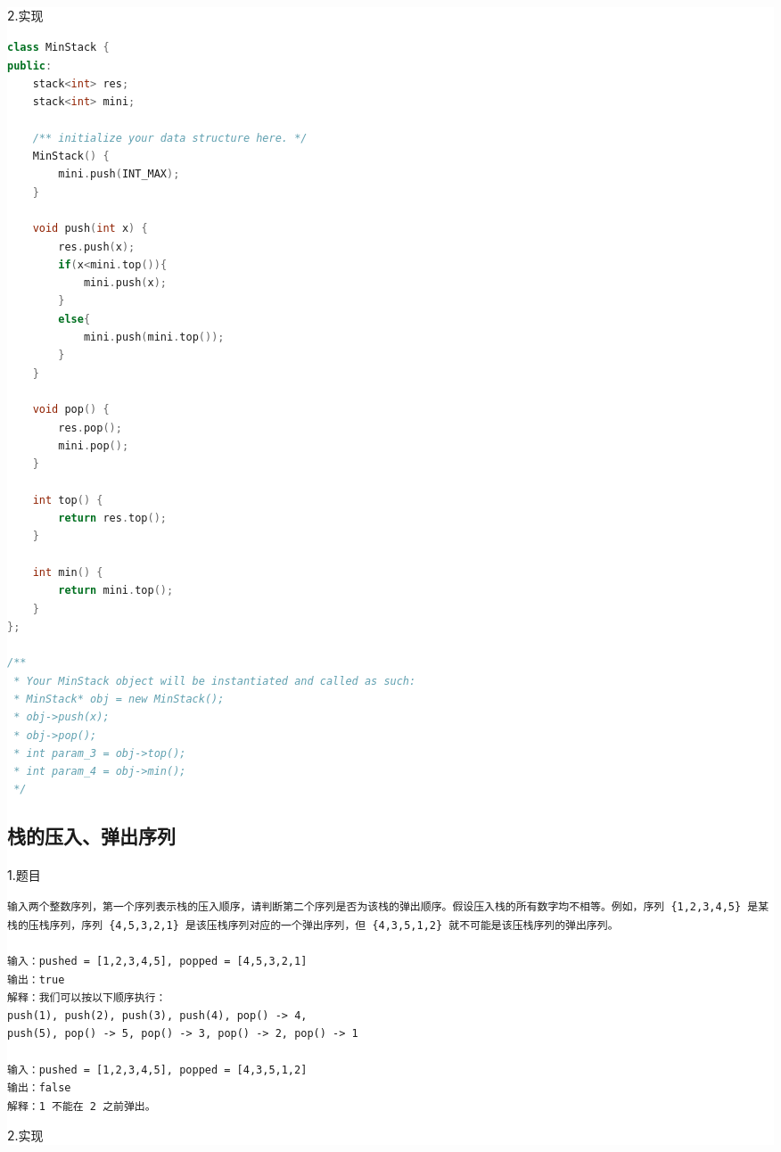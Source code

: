 2.实现
```C++
class MinStack {
public:
    stack<int> res;
    stack<int> mini;

    /** initialize your data structure here. */
    MinStack() {
        mini.push(INT_MAX);
    }
    
    void push(int x) {
        res.push(x);
        if(x<mini.top()){
            mini.push(x);
        }
        else{
            mini.push(mini.top());
        }
    }
    
    void pop() {
        res.pop();
        mini.pop();
    }
    
    int top() {
        return res.top();
    }
    
    int min() {
        return mini.top();
    }
};

/**
 * Your MinStack object will be instantiated and called as such:
 * MinStack* obj = new MinStack();
 * obj->push(x);
 * obj->pop();
 * int param_3 = obj->top();
 * int param_4 = obj->min();
 */
```
## 栈的压入、弹出序列
1.题目
```
输入两个整数序列，第一个序列表示栈的压入顺序，请判断第二个序列是否为该栈的弹出顺序。假设压入栈的所有数字均不相等。例如，序列 {1,2,3,4,5} 是某栈的压栈序列，序列 {4,5,3,2,1} 是该压栈序列对应的一个弹出序列，但 {4,3,5,1,2} 就不可能是该压栈序列的弹出序列。

输入：pushed = [1,2,3,4,5], popped = [4,5,3,2,1]
输出：true
解释：我们可以按以下顺序执行：
push(1), push(2), push(3), push(4), pop() -> 4,
push(5), pop() -> 5, pop() -> 3, pop() -> 2, pop() -> 1

输入：pushed = [1,2,3,4,5], popped = [4,3,5,1,2]
输出：false
解释：1 不能在 2 之前弹出。
```
2.实现
```C++
```